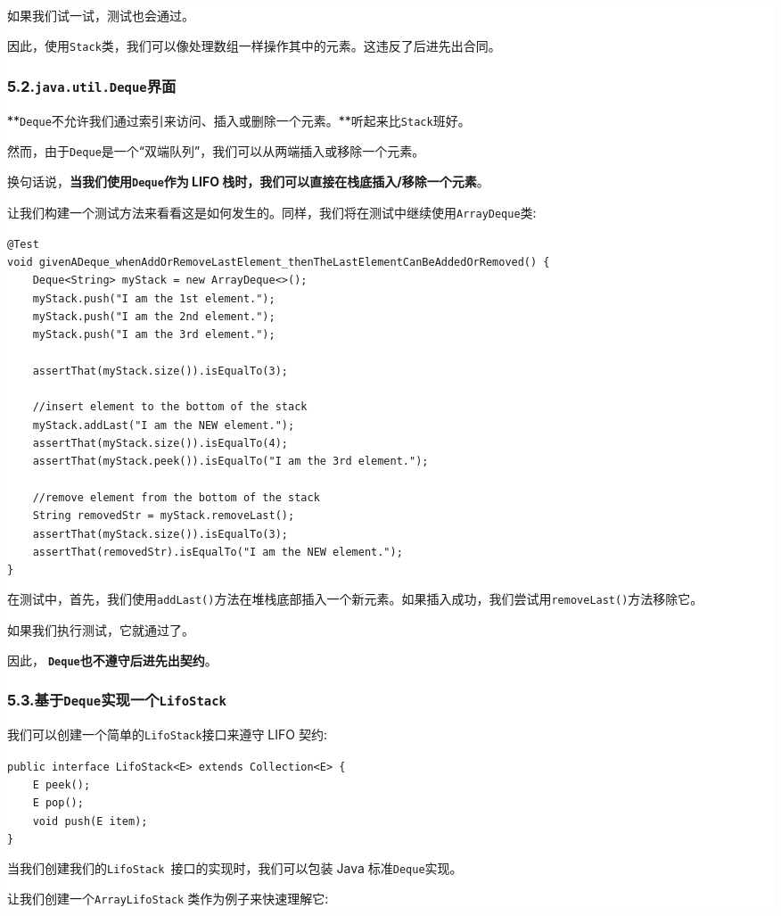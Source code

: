 如果我们试一试，测试也会通过。

因此，使用`Stack`类，我们可以像处理数组一样操作其中的元素。这违反了后进先出合同。

### 5.2.`java.util.Deque`界面

**`Deque`不允许我们通过索引来访问、插入或删除一个元素。**听起来比`Stack`班好。

然而，由于`Deque`是一个“双端队列”，我们可以从两端插入或移除一个元素。

换句话说，**当我们使用`Deque`作为 LIFO 栈时，我们可以直接在栈底插入/移除一个元素**。

让我们构建一个测试方法来看看这是如何发生的。同样，我们将在测试中继续使用`ArrayDeque`类:

```
@Test
void givenADeque_whenAddOrRemoveLastElement_thenTheLastElementCanBeAddedOrRemoved() {
    Deque<String> myStack = new ArrayDeque<>();
    myStack.push("I am the 1st element.");
    myStack.push("I am the 2nd element.");
    myStack.push("I am the 3rd element.");

    assertThat(myStack.size()).isEqualTo(3);

    //insert element to the bottom of the stack
    myStack.addLast("I am the NEW element.");
    assertThat(myStack.size()).isEqualTo(4);
    assertThat(myStack.peek()).isEqualTo("I am the 3rd element.");

    //remove element from the bottom of the stack
    String removedStr = myStack.removeLast();
    assertThat(myStack.size()).isEqualTo(3);
    assertThat(removedStr).isEqualTo("I am the NEW element.");
} 
```

在测试中，首先，我们使用`addLast()`方法在堆栈底部插入一个新元素。如果插入成功，我们尝试用`removeLast()`方法移除它。

如果我们执行测试，它就通过了。

因此， **`Deque`也不遵守后进先出契约**。

### 5.3.基于`Deque`实现一个`LifoStack`

我们可以创建一个简单的`LifoStack`接口来遵守 LIFO 契约:

```
public interface LifoStack<E> extends Collection<E> {
    E peek();
    E pop();
    void push(E item);
} 
```

当我们创建我们的`LifoStack `接口的实现时，我们可以包装 Java 标准`Deque`实现。

让我们创建一个`ArrayLifoStack` 类作为例子来快速理解它:
